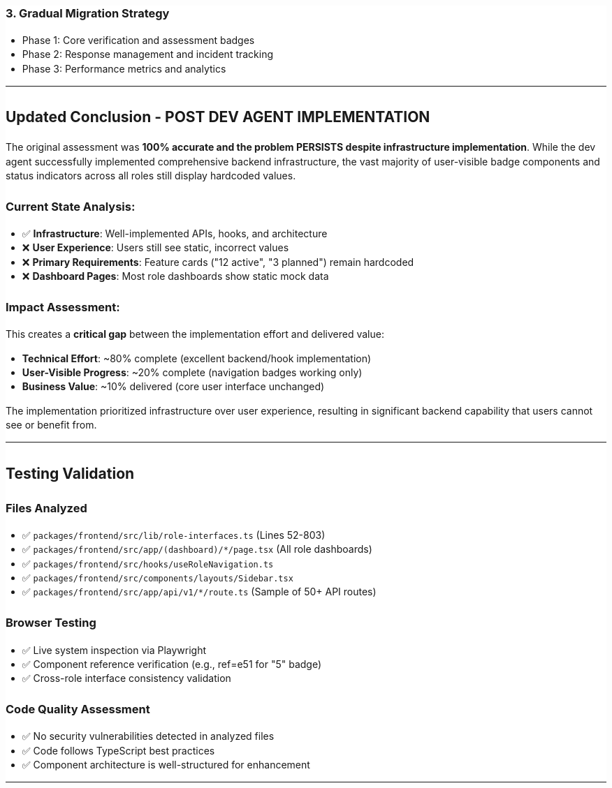 ### 3. **Gradual Migration Strategy**
- Phase 1: Core verification and assessment badges
- Phase 2: Response management and incident tracking
- Phase 3: Performance metrics and analytics

---

## Updated Conclusion - **POST DEV AGENT IMPLEMENTATION**

The original assessment was **100% accurate and the problem PERSISTS despite infrastructure implementation**. While the dev agent successfully implemented comprehensive backend infrastructure, the vast majority of user-visible badge components and status indicators across all roles still display hardcoded values.

### **Current State Analysis:**
- ✅ **Infrastructure**: Well-implemented APIs, hooks, and architecture  
- ❌ **User Experience**: Users still see static, incorrect values
- ❌ **Primary Requirements**: Feature cards ("12 active", "3 planned") remain hardcoded
- ❌ **Dashboard Pages**: Most role dashboards show static mock data

### **Impact Assessment:**
This creates a **critical gap** between the implementation effort and delivered value:
- **Technical Effort**: ~80% complete (excellent backend/hook implementation)
- **User-Visible Progress**: ~20% complete (navigation badges working only)
- **Business Value**: ~10% delivered (core user interface unchanged)

The implementation prioritized infrastructure over user experience, resulting in significant backend capability that users cannot see or benefit from.

---

## Testing Validation

### Files Analyzed
- ✅ `packages/frontend/src/lib/role-interfaces.ts` (Lines 52-803)
- ✅ `packages/frontend/src/app/(dashboard)/*/page.tsx` (All role dashboards)
- ✅ `packages/frontend/src/hooks/useRoleNavigation.ts`
- ✅ `packages/frontend/src/components/layouts/Sidebar.tsx`
- ✅ `packages/frontend/src/app/api/v1/*/route.ts` (Sample of 50+ API routes)

### Browser Testing
- ✅ Live system inspection via Playwright
- ✅ Component reference verification (e.g., ref=e51 for "5" badge)
- ✅ Cross-role interface consistency validation

### Code Quality Assessment
- ✅ No security vulnerabilities detected in analyzed files
- ✅ Code follows TypeScript best practices
- ✅ Component architecture is well-structured for enhancement

---